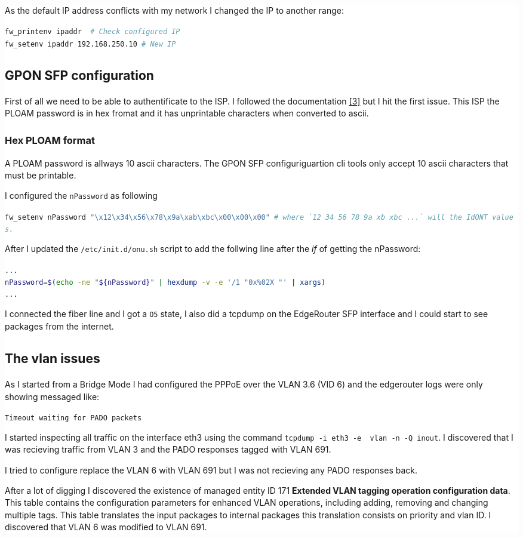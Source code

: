As the default IP address conflicts with my network I changed the IP to another range:

```bash
fw_printenv ipaddr  # Check configured IP
fw_setenv ipaddr 192.168.250.10 # New IP
```

## GPON SFP configuration

First of all we need to be able to authentificate to the ISP. I followed the documentation [[3]](#3) but I hit the first issue. This ISP the PLOAM password is in hex fromat and it has unprintable characters when converted to ascii.

### Hex PLOAM format

A PLOAM password is allways 10 ascii characters.
The GPON SFP configuriguartion cli tools only accept 10 ascii characters that must be printable.

I configured the `nPassword` as following

```bash
fw_setenv nPassword "\x12\x34\x56\x78\x9a\xab\xbc\x00\x00\x00" # where `12 34 56 78 9a xb xbc ...` will the IdONT values.
```

After I updated the `/etc/init.d/onu.sh` script to add the follwing line after the _if_ of getting the nPassword:

```bash
...
nPassword=$(echo -ne "${nPassword}" | hexdump -v -e '/1 "0x%02X "' | xargs)
...
```

I connected the fiber line and I got a `O5` state, I also did a tcpdump on the EdgeRouter SFP interface and I could start to see packages from the internet.

## The vlan issues

As I started from a Bridge Mode I had configured the PPPoE over the VLAN 3.6 (VID 6) and the edgerouter logs were only showing messaged like:

```
Timeout waiting for PADO packets
```

I started inspecting all traffic on the interface eth3 using the command `tcpdump -i eth3 -e  vlan -n -Q inout`. I discovered that I was recieving traffic from VLAN 3 and the PADO responses tagged with VLAN 691.

I tried to configure replace the VLAN 6 with VLAN 691 but I was not recieving any PADO responses back.

After a lot of digging I discovered the existence of managed entity ID 171 **Extended VLAN tagging operation configuration data**. This table contains the configuration parameters for enhanced VLAN operations, including adding, removing and changing multiple tags. This table translates the input packages to internal packages this translation consists on priority and vlan ID. I discovered that VLAN 6 was modified to VLAN 691.
